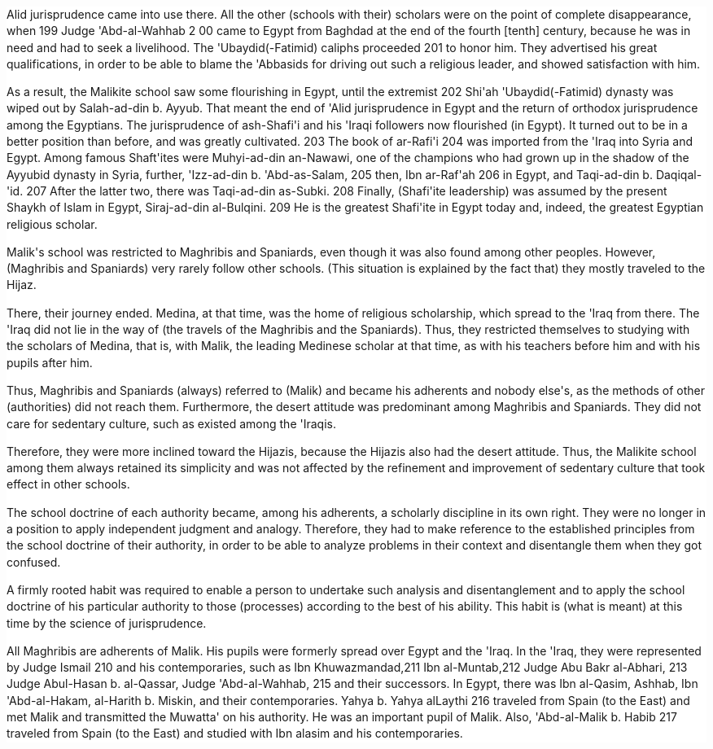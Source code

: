 Alid jurisprudence came into use there. All the other (schools with their) scholars were on the point of complete disappearance, when 199 Judge 'Abd-al-Wahhab 2 00 came to Egypt from Baghdad at the end of the fourth [tenth] century, because he was in need and had to seek a livelihood. The 'Ubaydid(-Fatimid) caliphs proceeded 201 to honor him. They
advertised his great qualifications, in order to be able to blame the 'Abbasids for driving out such a religious leader, and showed satisfaction with him. 

As a result, the Malikite school saw some flourishing in Egypt, until the extremist 202 Shi'ah 'Ubaydid(-Fatimid) dynasty was wiped out by Salah-ad-din b. Ayyub. That meant the end of 'Alid jurisprudence in Egypt and the return of orthodox jurisprudence among the Egyptians. The jurisprudence of ash-Shafi'i and his 'Iraqi followers now flourished (in Egypt). It turned out to be in a better position than before, and was greatly cultivated. 203 The book of ar-Rafi'i 204 was imported from the 'Iraq into Syria and Egypt. Among famous Shaft'ites were Muhyi-ad-din an-Nawawi, one of the champions who had grown up in the shadow of the Ayyubid dynasty in Syria, further, 'Izz-ad-din b. 'Abd-as-Salam, 205 then, Ibn ar-Raf'ah 206 in Egypt, and Taqi-ad-din b. Daqiqal-'id. 207 After the latter two, there was Taqi-ad-din as-Subki. 208 Finally, (Shafi'ite leadership) was assumed by the present Shaykh of Islam in Egypt, Siraj-ad-din al-Bulqini. 209 He is the greatest Shafi'ite in Egypt today and, indeed, the greatest Egyptian religious scholar.

Malik's school was restricted to Maghribis and Spaniards, even though it was also found among other peoples. However, (Maghribis and Spaniards) very rarely follow other schools. (This situation is explained by the fact that) they mostly traveled to the Hijaz. 

There, their journey ended. Medina, at that time, was the home of religious scholarship, which spread to the 'Iraq from there. The 'Iraq did not lie in the way of (the travels of the Maghribis and the Spaniards). Thus, they restricted
themselves to studying with the scholars of Medina, that is, with Malik, the leading Medinese scholar at that time, as with his teachers before him and with his pupils after him. 

Thus, Maghribis and Spaniards (always) referred to (Malik) and became his adherents and nobody else's, as the methods of other (authorities) did not reach them. Furthermore, the desert attitude was predominant among Maghribis and Spaniards. They did not care for sedentary culture, such as existed among the 'Iraqis.

Therefore, they were more inclined toward the Hijazis, because the Hijazis also had the desert attitude. Thus, the Malikite school among them always retained its simplicity and was not affected by the refinement and improvement of sedentary culture that took effect in other schools.

The school doctrine of each authority became, among his adherents, a scholarly discipline in its own right. They were no longer in a position to apply independent judgment and analogy. Therefore, they had to make reference to the established principles from the school doctrine of their authority, in order to be able to analyze problems in their context and disentangle them when they got confused.

A firmly rooted habit was required to enable a person to undertake such analysis and disentanglement and to apply the school doctrine of his particular authority to those (processes) according to the best of his ability. This habit is (what is meant) at this time by the science of jurisprudence.

All Maghribis are adherents of Malik. His pupils were formerly spread over Egypt and the 'Iraq. In the 'Iraq, they were represented by Judge Ismail 210 and his contemporaries, such as Ibn Khuwazmandad,211 Ibn al-Muntab,212 Judge Abu Bakr al-Abhari, 213 Judge Abul-Hasan b. al-Qassar, Judge 'Abd-al-Wahhab, 215 and their successors. In Egypt, there was Ibn al-Qasim, Ashhab, Ibn 'Abd-al-Hakam, al-Harith b. Miskin, and their contemporaries. Yahya b. Yahya alLaythi 216 traveled from Spain (to the East) and met Malik and transmitted the Muwatta' on his authority. He was an important pupil of Malik. Also, 'Abd-al-Malik b. Habib 217 traveled from Spain (to the East) and studied with Ibn alasim and his contemporaries. 
